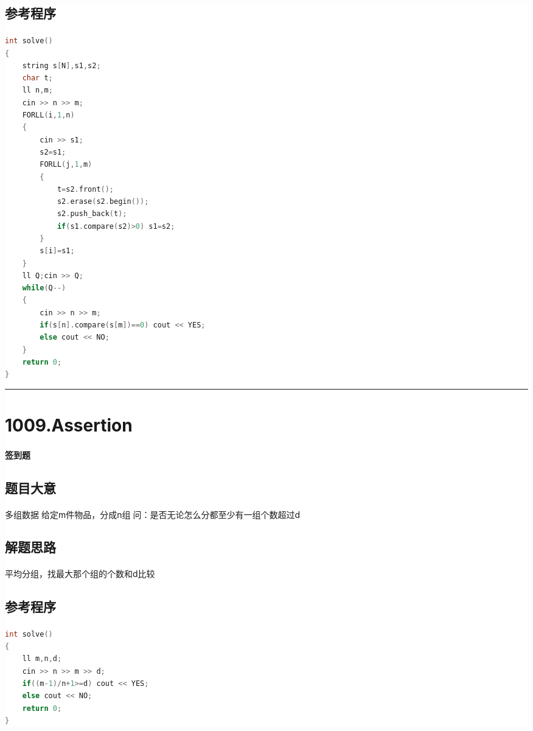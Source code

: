 ## 参考程序
```cpp
int solve()
{
    string s[N],s1,s2;
    char t;
    ll n,m;
    cin >> n >> m;
    FORLL(i,1,n)
    {
        cin >> s1;
        s2=s1;
        FORLL(j,1,m)
        {
            t=s2.front();
            s2.erase(s2.begin());
            s2.push_back(t);
            if(s1.compare(s2)>0) s1=s2;
        }
        s[i]=s1;
    }
    ll Q;cin >> Q;
    while(Q--)
    {
        cin >> n >> m;
        if(s[n].compare(s[m])==0) cout << YES;
        else cout << NO;
    }
    return 0;
}
```

***

# 1009.Assertion

**签到题**

## 题目大意
多组数据
给定m件物品，分成n组
问：是否无论怎么分都至少有一组个数超过d

## 解题思路
平均分组，找最大那个组的个数和d比较

## 参考程序
```cpp
int solve()
{
    ll m,n,d;
    cin >> n >> m >> d;
    if((m-1)/n+1>=d) cout << YES;
    else cout << NO;
    return 0;
}
```
